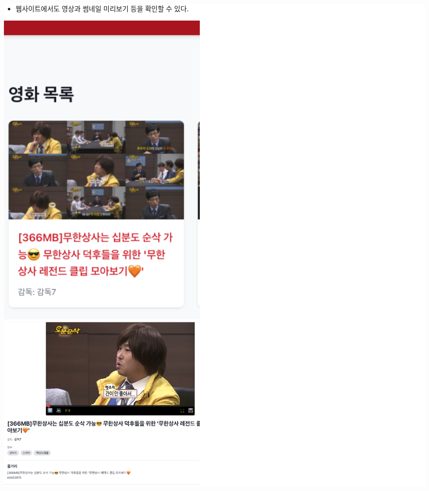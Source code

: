 
- 웹사이트에서도 영상과 썸네일 미리보기 등을 확인할 수 있다.

<div><img src="assets/screenshot%202025-05-12%2010.07.46.png" alt="screenshot 2025-05-12 10.07.46.png" width="400"></div>

<div><img src="assets/screenshot%202025-05-12%2010.08.02.png" alt="screenshot 2025-05-12 10.08.02.png" width="400"></div>